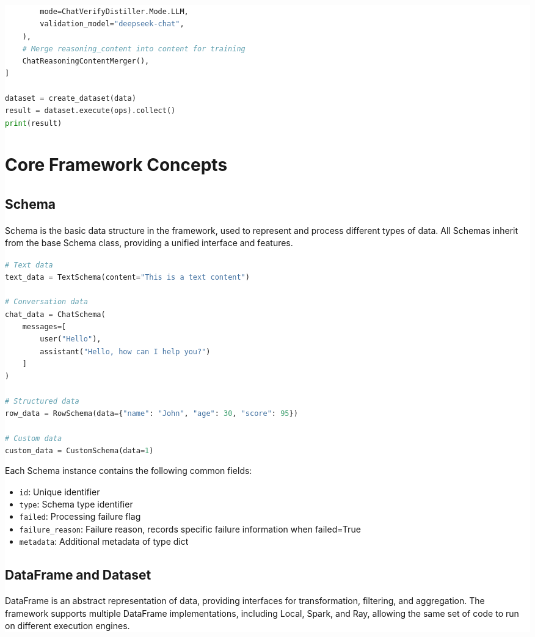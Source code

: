 ```python
        mode=ChatVerifyDistiller.Mode.LLM,
        validation_model="deepseek-chat",
    ),
    # Merge reasoning_content into content for training
    ChatReasoningContentMerger(),
]

dataset = create_dataset(data)
result = dataset.execute(ops).collect()
print(result)
```

# Core Framework Concepts

## Schema

Schema is the basic data structure in the framework, used to represent and process different types of data. All Schemas inherit from the base Schema class, providing a unified interface and features.

```python
# Text data
text_data = TextSchema(content="This is a text content")

# Conversation data
chat_data = ChatSchema(
    messages=[
        user("Hello"),
        assistant("Hello, how can I help you?")
    ]
)

# Structured data
row_data = RowSchema(data={"name": "John", "age": 30, "score": 95})

# Custom data
custom_data = CustomSchema(data=1)
```

Each Schema instance contains the following common fields:

- `id`: Unique identifier
- `type`: Schema type identifier
- `failed`: Processing failure flag
- `failure_reason`: Failure reason, records specific failure information when failed=True
- `metadata`: Additional metadata of type dict

## DataFrame and Dataset

DataFrame is an abstract representation of data, providing interfaces for transformation, filtering, and aggregation. The framework supports multiple DataFrame implementations, including Local, Spark, and Ray, allowing the same set of code to run on different execution engines.
